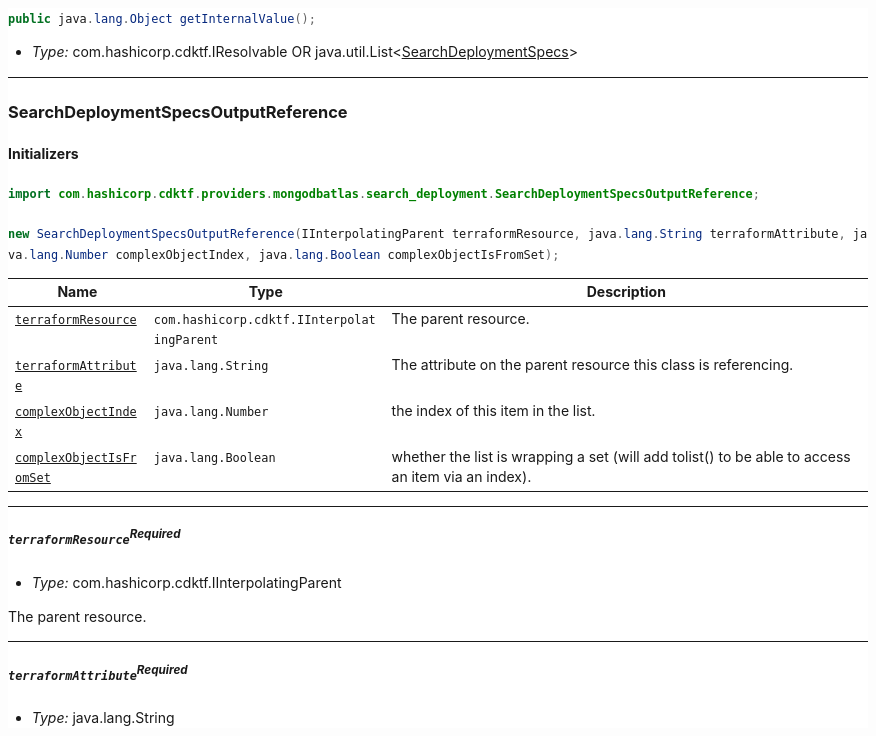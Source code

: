 ```java
public java.lang.Object getInternalValue();
```

- *Type:* com.hashicorp.cdktf.IResolvable OR java.util.List<<a href="#@cdktf/provider-mongodbatlas.searchDeployment.SearchDeploymentSpecs">SearchDeploymentSpecs</a>>

---


### SearchDeploymentSpecsOutputReference <a name="SearchDeploymentSpecsOutputReference" id="@cdktf/provider-mongodbatlas.searchDeployment.SearchDeploymentSpecsOutputReference"></a>

#### Initializers <a name="Initializers" id="@cdktf/provider-mongodbatlas.searchDeployment.SearchDeploymentSpecsOutputReference.Initializer"></a>

```java
import com.hashicorp.cdktf.providers.mongodbatlas.search_deployment.SearchDeploymentSpecsOutputReference;

new SearchDeploymentSpecsOutputReference(IInterpolatingParent terraformResource, java.lang.String terraformAttribute, java.lang.Number complexObjectIndex, java.lang.Boolean complexObjectIsFromSet);
```

| **Name** | **Type** | **Description** |
| --- | --- | --- |
| <code><a href="#@cdktf/provider-mongodbatlas.searchDeployment.SearchDeploymentSpecsOutputReference.Initializer.parameter.terraformResource">terraformResource</a></code> | <code>com.hashicorp.cdktf.IInterpolatingParent</code> | The parent resource. |
| <code><a href="#@cdktf/provider-mongodbatlas.searchDeployment.SearchDeploymentSpecsOutputReference.Initializer.parameter.terraformAttribute">terraformAttribute</a></code> | <code>java.lang.String</code> | The attribute on the parent resource this class is referencing. |
| <code><a href="#@cdktf/provider-mongodbatlas.searchDeployment.SearchDeploymentSpecsOutputReference.Initializer.parameter.complexObjectIndex">complexObjectIndex</a></code> | <code>java.lang.Number</code> | the index of this item in the list. |
| <code><a href="#@cdktf/provider-mongodbatlas.searchDeployment.SearchDeploymentSpecsOutputReference.Initializer.parameter.complexObjectIsFromSet">complexObjectIsFromSet</a></code> | <code>java.lang.Boolean</code> | whether the list is wrapping a set (will add tolist() to be able to access an item via an index). |

---

##### `terraformResource`<sup>Required</sup> <a name="terraformResource" id="@cdktf/provider-mongodbatlas.searchDeployment.SearchDeploymentSpecsOutputReference.Initializer.parameter.terraformResource"></a>

- *Type:* com.hashicorp.cdktf.IInterpolatingParent

The parent resource.

---

##### `terraformAttribute`<sup>Required</sup> <a name="terraformAttribute" id="@cdktf/provider-mongodbatlas.searchDeployment.SearchDeploymentSpecsOutputReference.Initializer.parameter.terraformAttribute"></a>

- *Type:* java.lang.String

